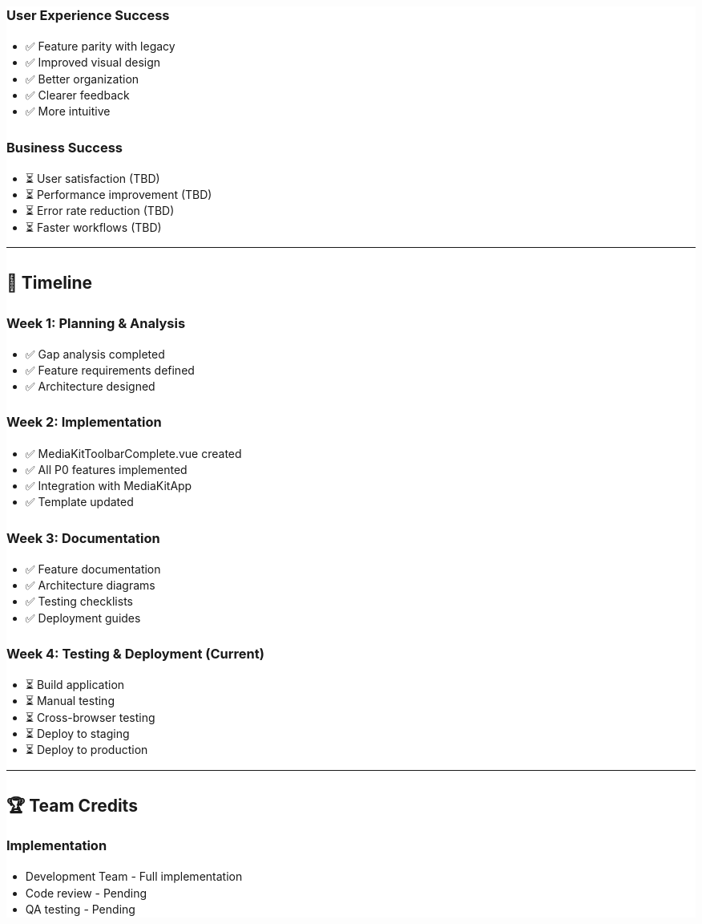 ### User Experience Success
- ✅ Feature parity with legacy
- ✅ Improved visual design
- ✅ Better organization
- ✅ Clearer feedback
- ✅ More intuitive

### Business Success
- ⏳ User satisfaction (TBD)
- ⏳ Performance improvement (TBD)
- ⏳ Error rate reduction (TBD)
- ⏳ Faster workflows (TBD)

---

## 📅 Timeline

### Week 1: Planning & Analysis
- ✅ Gap analysis completed
- ✅ Feature requirements defined
- ✅ Architecture designed

### Week 2: Implementation
- ✅ MediaKitToolbarComplete.vue created
- ✅ All P0 features implemented
- ✅ Integration with MediaKitApp
- ✅ Template updated

### Week 3: Documentation
- ✅ Feature documentation
- ✅ Architecture diagrams
- ✅ Testing checklists
- ✅ Deployment guides

### Week 4: Testing & Deployment (Current)
- ⏳ Build application
- ⏳ Manual testing
- ⏳ Cross-browser testing
- ⏳ Deploy to staging
- ⏳ Deploy to production

---

## 🏆 Team Credits

### Implementation
- Development Team - Full implementation
- Code review - Pending
- QA testing - Pending
